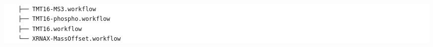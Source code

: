         ├── TMT16-MS3.workflow
        ├── TMT16-phospho.workflow
        ├── TMT16.workflow
        └── XRNAX-MassOffset.workflow